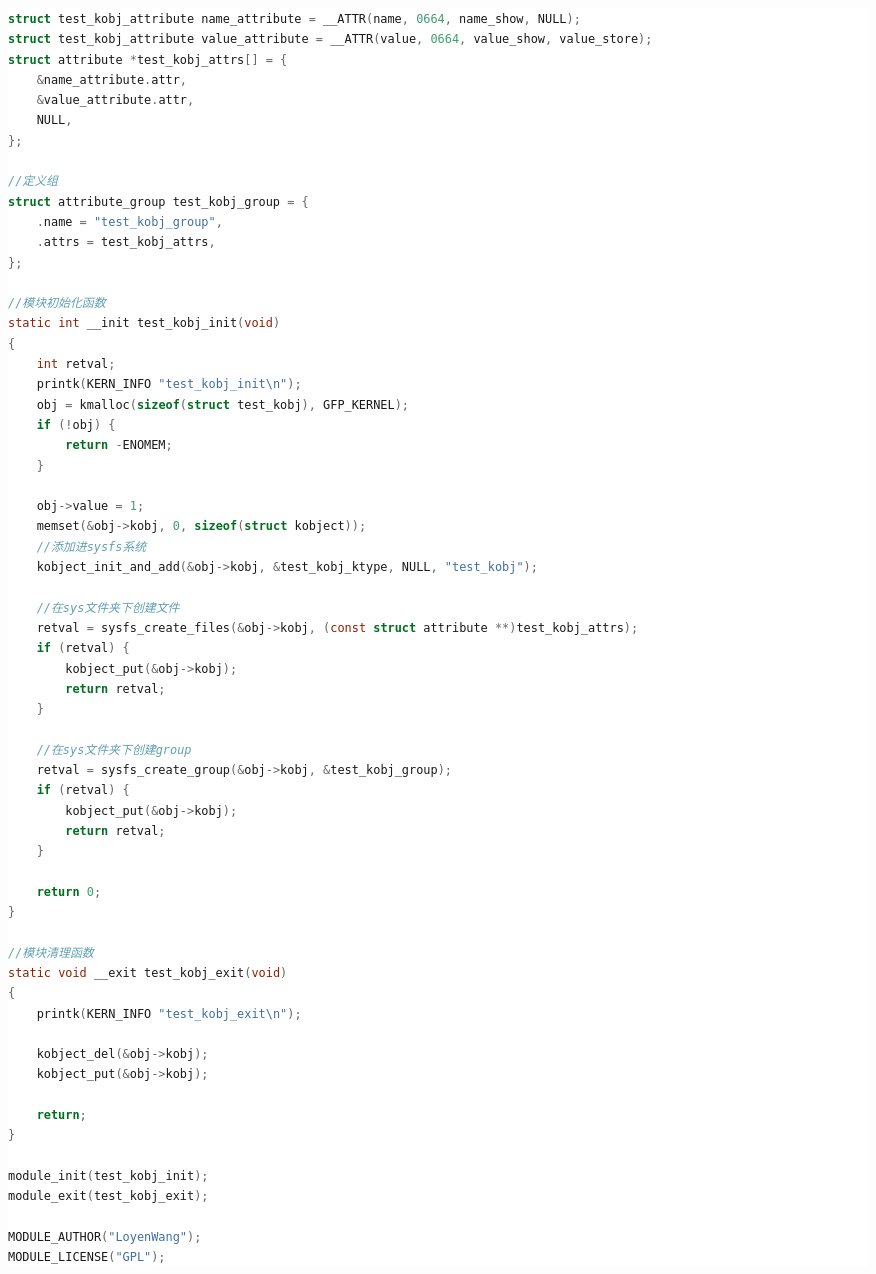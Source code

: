 ```C
struct test_kobj_attribute name_attribute = __ATTR(name, 0664, name_show, NULL);
struct test_kobj_attribute value_attribute = __ATTR(value, 0664, value_show, value_store);
struct attribute *test_kobj_attrs[] = {
    &name_attribute.attr,
    &value_attribute.attr,
    NULL,
};

//定义组
struct attribute_group test_kobj_group = {
    .name = "test_kobj_group",
    .attrs = test_kobj_attrs,
};

//模块初始化函数
static int __init test_kobj_init(void)
{
    int retval;
    printk(KERN_INFO "test_kobj_init\n");
    obj = kmalloc(sizeof(struct test_kobj), GFP_KERNEL);
    if (!obj) {
        return -ENOMEM;
    }
    
    obj->value = 1;
    memset(&obj->kobj, 0, sizeof(struct kobject));
    //添加进sysfs系统
    kobject_init_and_add(&obj->kobj, &test_kobj_ktype, NULL, "test_kobj");

    //在sys文件夹下创建文件
    retval = sysfs_create_files(&obj->kobj, (const struct attribute **)test_kobj_attrs);
    if (retval) {
        kobject_put(&obj->kobj);
        return retval;
    }
    
    //在sys文件夹下创建group
    retval = sysfs_create_group(&obj->kobj, &test_kobj_group);
    if (retval) {
        kobject_put(&obj->kobj);
        return retval;
    }
    
    return 0;
}

//模块清理函数
static void __exit test_kobj_exit(void)
{
    printk(KERN_INFO "test_kobj_exit\n");

    kobject_del(&obj->kobj);
    kobject_put(&obj->kobj);
    
    return;
}

module_init(test_kobj_init);
module_exit(test_kobj_exit);

MODULE_AUTHOR("LoyenWang");
MODULE_LICENSE("GPL");
```